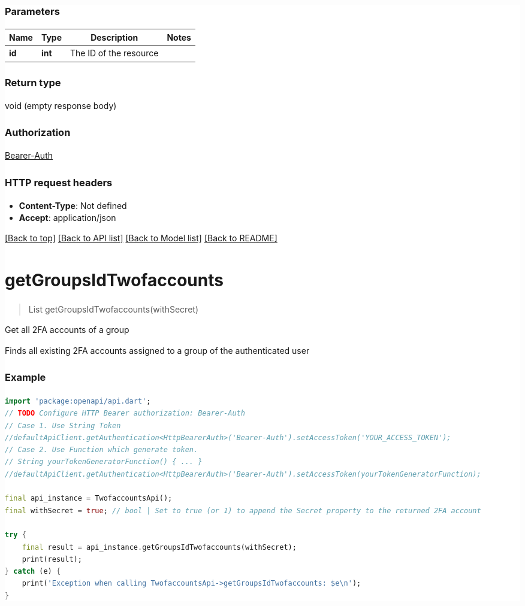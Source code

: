 ### Parameters

Name | Type | Description  | Notes
------------- | ------------- | ------------- | -------------
 **id** | **int**| The ID of the resource | 

### Return type

void (empty response body)

### Authorization

[Bearer-Auth](../README.md#Bearer-Auth)

### HTTP request headers

 - **Content-Type**: Not defined
 - **Accept**: application/json

[[Back to top]](#) [[Back to API list]](../README.md#documentation-for-api-endpoints) [[Back to Model list]](../README.md#documentation-for-models) [[Back to README]](../README.md)

# **getGroupsIdTwofaccounts**
> List<Model2FAccountRead> getGroupsIdTwofaccounts(withSecret)

Get all 2FA accounts of a group

Finds all existing 2FA accounts assigned to a group of the authenticated user

### Example
```dart
import 'package:openapi/api.dart';
// TODO Configure HTTP Bearer authorization: Bearer-Auth
// Case 1. Use String Token
//defaultApiClient.getAuthentication<HttpBearerAuth>('Bearer-Auth').setAccessToken('YOUR_ACCESS_TOKEN');
// Case 2. Use Function which generate token.
// String yourTokenGeneratorFunction() { ... }
//defaultApiClient.getAuthentication<HttpBearerAuth>('Bearer-Auth').setAccessToken(yourTokenGeneratorFunction);

final api_instance = TwofaccountsApi();
final withSecret = true; // bool | Set to true (or 1) to append the Secret property to the returned 2FA account

try {
    final result = api_instance.getGroupsIdTwofaccounts(withSecret);
    print(result);
} catch (e) {
    print('Exception when calling TwofaccountsApi->getGroupsIdTwofaccounts: $e\n');
}
```
